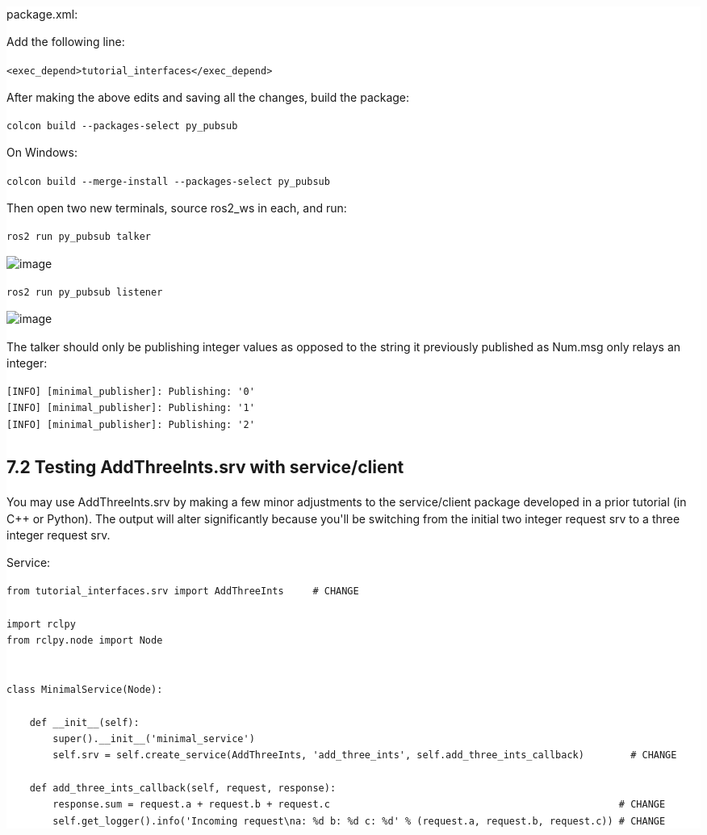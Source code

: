 package.xml:

Add the following line:

```
<exec_depend>tutorial_interfaces</exec_depend>
```

After making the above edits and saving all the changes, build the package:

```
colcon build --packages-select py_pubsub
```
On Windows:

```
colcon build --merge-install --packages-select py_pubsub
```

Then open two new terminals, source ros2_ws in each, and run:

```
ros2 run py_pubsub talker

```

![image](https://github.com/sanjiblama28/Github/blob/main/sss5.PNG)

```
ros2 run py_pubsub listener

```

![image](https://github.com/sanjiblama28/Github/blob/main/sss7.PNG)

The talker should only be publishing integer values as opposed to the string it previously published as Num.msg only relays an integer:

```
[INFO] [minimal_publisher]: Publishing: '0'
[INFO] [minimal_publisher]: Publishing: '1'
[INFO] [minimal_publisher]: Publishing: '2'
```

## 7.2 Testing AddThreeInts.srv with service/client

You may use AddThreeInts.srv by making a few minor adjustments to the service/client package developed in a prior tutorial (in C++ or Python). The output will alter significantly because you'll be switching from the initial two integer request srv to a three integer request srv.

Service:

```
from tutorial_interfaces.srv import AddThreeInts     # CHANGE

import rclpy
from rclpy.node import Node


class MinimalService(Node):

    def __init__(self):
        super().__init__('minimal_service')
        self.srv = self.create_service(AddThreeInts, 'add_three_ints', self.add_three_ints_callback)        # CHANGE

    def add_three_ints_callback(self, request, response):
        response.sum = request.a + request.b + request.c                                                  # CHANGE
        self.get_logger().info('Incoming request\na: %d b: %d c: %d' % (request.a, request.b, request.c)) # CHANGE
```